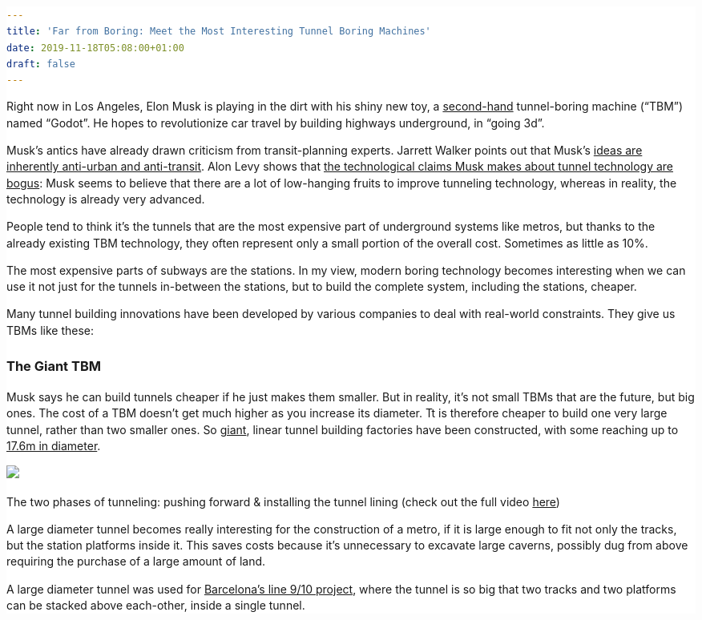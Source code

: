 ```yaml
---
title: 'Far from Boring: Meet the Most Interesting Tunnel Boring Machines'
date: 2019-11-18T05:08:00+01:00
draft: false
---
```


Right now in Los Angeles, Elon Musk is playing in the dirt with his shiny new toy, a [second-hand](http://www.businessinsider.de/elon-musk-boring-company-tunnel-hawthorne-extension-2017-8) tunnel-boring machine (“TBM”) named “Godot”. He hopes to revolutionize car travel by building highways underground, in “going 3d”.

Musk’s antics have already drawn criticism from transit-planning experts. Jarrett Walker points out that Musk’s [ideas are inherently anti-urban and anti-transit](https://www.citylab.com/transportation/2017/12/what-elon-musk-doesnt-get-about-urban-transit/548843/?preview=YnTsRH7dNrE5UZ5y1rwhoCh2M-0). Alon Levy shows that [the technological claims Musk makes about tunnel technology are bogus](https://pedestrianobservations.com/2017/12/15/elon-musks-ideas-about-transportation-are-boring/): Musk seems to believe that there are a lot of low-hanging fruits to improve tunneling technology, whereas in reality, the technology is already very advanced.

People tend to think it’s the tunnels that are the most expensive part of underground systems like metros, but thanks to the already existing TBM technology, they often represent only a small portion of the overall cost. Sometimes as little as 10%.

The most expensive parts of subways are the stations. In my view, modern boring technology becomes interesting when we can use it not just for the tunnels in-between the stations, but to build the complete system, including the stations, cheaper.

Many tunnel building innovations have been developed by various companies to deal with real-world constraints. They give us TBMs like these:

### The Giant TBM

Musk says he can build tunnels cheaper if he just makes them smaller. But in reality, it’s not small TBMs that are the future, but big ones. The cost of a TBM doesn’t get much higher as you increase its diameter. Tt is therefore cheaper to build one very large tunnel, rather than two smaller ones. So [giant](https://en.wikipedia.org/wiki/Bertha_(tunnel_boring_machine)), linear tunnel building factories have been constructed, with some reaching up to [17.6m in diameter](https://en.wikipedia.org/wiki/Tuen_Mun_-_Chek_Lap_Kok_TBM).

[![](http://www.cat-bus.com/wp-content/uploads/2017/10/barcelona-3-tbm.gif)](http://www.cat-bus.com/wp-content/uploads/2017/10/barcelona-3-tbm.gif)

The two phases of tunneling: pushing forward & installing the tunnel lining (check out the full video [here](https://www.youtube.com/watch?v=dJ6BfiPVoGs))

A large diameter tunnel becomes really interesting for the construction of a metro, if it is large enough to fit not only the tracks, but the station platforms inside it. This saves costs because it’s unnecessary to excavate large caverns, possibly dug from above requiring the purchase of a large amount of land.

A large diameter tunnel was used for [Barcelona’s line 9/10 project](http://www.cat-bus.com/2017/10/barcelonas-line-9-inspiring-montreals-pink-line/), where the tunnel is so big that two tracks and two platforms can be stacked above each-other, inside a single tunnel.

